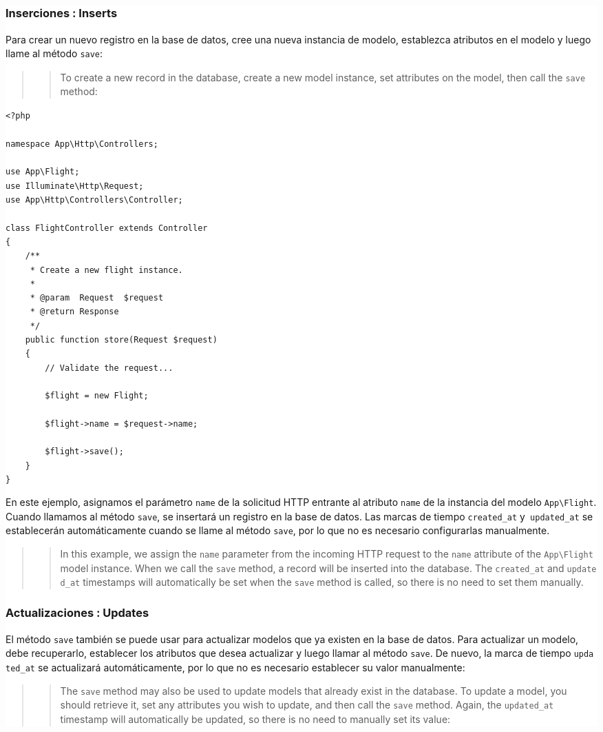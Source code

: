 <a name="inserts"></a>
### Inserciones : Inserts

Para crear un nuevo registro en la base de datos, cree una nueva instancia de modelo, establezca atributos en el modelo y luego llame al método `save`:
> > To create a new record in the database, create a new model instance, set attributes on the model, then call the `save` method:

    <?php

    namespace App\Http\Controllers;

    use App\Flight;
    use Illuminate\Http\Request;
    use App\Http\Controllers\Controller;

    class FlightController extends Controller
    {
        /**
         * Create a new flight instance.
         *
         * @param  Request  $request
         * @return Response
         */
        public function store(Request $request)
        {
            // Validate the request...

            $flight = new Flight;

            $flight->name = $request->name;

            $flight->save();
        }
    }

En este ejemplo, asignamos el parámetro `name` de la solicitud HTTP entrante al atributo `name` de la instancia del modelo `App\Flight`. Cuando llamamos al método `save`, se insertará un registro en la base de datos. Las marcas de tiempo `created_at` y` updated_at` se establecerán automáticamente cuando se llame al método `save`, por lo que no es necesario configurarlas manualmente.
> > In this example, we assign the `name` parameter from the incoming HTTP request to the `name` attribute of the `App\Flight` model instance. When we call the `save` method, a record will be inserted into the database. The `created_at` and `updated_at` timestamps will automatically be set when the `save` method is called, so there is no need to set them manually.

<a name="updates"></a>
### Actualizaciones : Updates

El método `save` también se puede usar para actualizar modelos que ya existen en la base de datos. Para actualizar un modelo, debe recuperarlo, establecer los atributos que desea actualizar y luego llamar al método `save`. De nuevo, la marca de tiempo `updated_at` se actualizará automáticamente, por lo que no es necesario establecer su valor manualmente:
> > The `save` method may also be used to update models that already exist in the database. To update a model, you should retrieve it, set any attributes you wish to update, and then call the `save` method. Again, the `updated_at` timestamp will automatically be updated, so there is no need to manually set its value:
